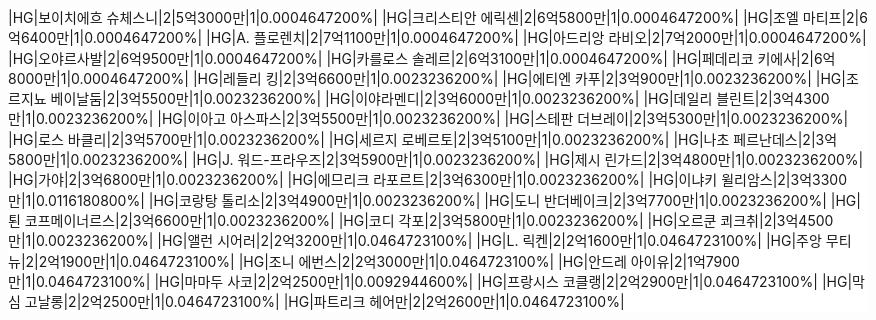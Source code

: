 |HG|보이치에흐 슈체스니|2|5억3000만|1|0.0004647200%|
|HG|크리스티안 에릭센|2|6억5800만|1|0.0004647200%|
|HG|조엘 마티프|2|6억6400만|1|0.0004647200%|
|HG|A. 플로렌치|2|7억1100만|1|0.0004647200%|
|HG|아드리앙 라비오|2|7억2000만|1|0.0004647200%|
|HG|오야르사발|2|6억9500만|1|0.0004647200%|
|HG|카를로스 솔레르|2|6억3100만|1|0.0004647200%|
|HG|페데리코 키에사|2|6억8000만|1|0.0004647200%|
|HG|레들리 킹|2|3억6600만|1|0.0023236200%|
|HG|에티엔 카푸|2|3억900만|1|0.0023236200%|
|HG|조르지뇨 베이날둠|2|3억5500만|1|0.0023236200%|
|HG|이야라멘디|2|3억6000만|1|0.0023236200%|
|HG|데일리 블린트|2|3억4300만|1|0.0023236200%|
|HG|이아고 아스파스|2|3억5500만|1|0.0023236200%|
|HG|스테판 더브레이|2|3억5300만|1|0.0023236200%|
|HG|로스 바클리|2|3억5700만|1|0.0023236200%|
|HG|세르지 로베르토|2|3억5100만|1|0.0023236200%|
|HG|나초 페르난데스|2|3억5800만|1|0.0023236200%|
|HG|J. 워드-프라우즈|2|3억5900만|1|0.0023236200%|
|HG|제시 린가드|2|3억4800만|1|0.0023236200%|
|HG|가야|2|3억6800만|1|0.0023236200%|
|HG|에므리크 라포르트|2|3억6300만|1|0.0023236200%|
|HG|이냐키 윌리암스|2|3억3300만|1|0.0116180800%|
|HG|코랑탕 톨리소|2|3억4900만|1|0.0023236200%|
|HG|도니 반더베이크|2|3억7700만|1|0.0023236200%|
|HG|퇸 코프메이너르스|2|3억6600만|1|0.0023236200%|
|HG|코디 각포|2|3억5800만|1|0.0023236200%|
|HG|오르쿤 쾨크취|2|3억4500만|1|0.0023236200%|
|HG|앨런 시어러|2|2억3200만|1|0.0464723100%|
|HG|L. 릭켄|2|2억1600만|1|0.0464723100%|
|HG|주앙 무티뉴|2|2억1900만|1|0.0464723100%|
|HG|조니 에번스|2|2억3000만|1|0.0464723100%|
|HG|안드레 아이유|2|1억7900만|1|0.0464723100%|
|HG|마마두 사코|2|2억2500만|1|0.0092944600%|
|HG|프랑시스 코클랭|2|2억2900만|1|0.0464723100%|
|HG|막심 고날롱|2|2억2500만|1|0.0464723100%|
|HG|파트리크 헤어만|2|2억2600만|1|0.0464723100%|